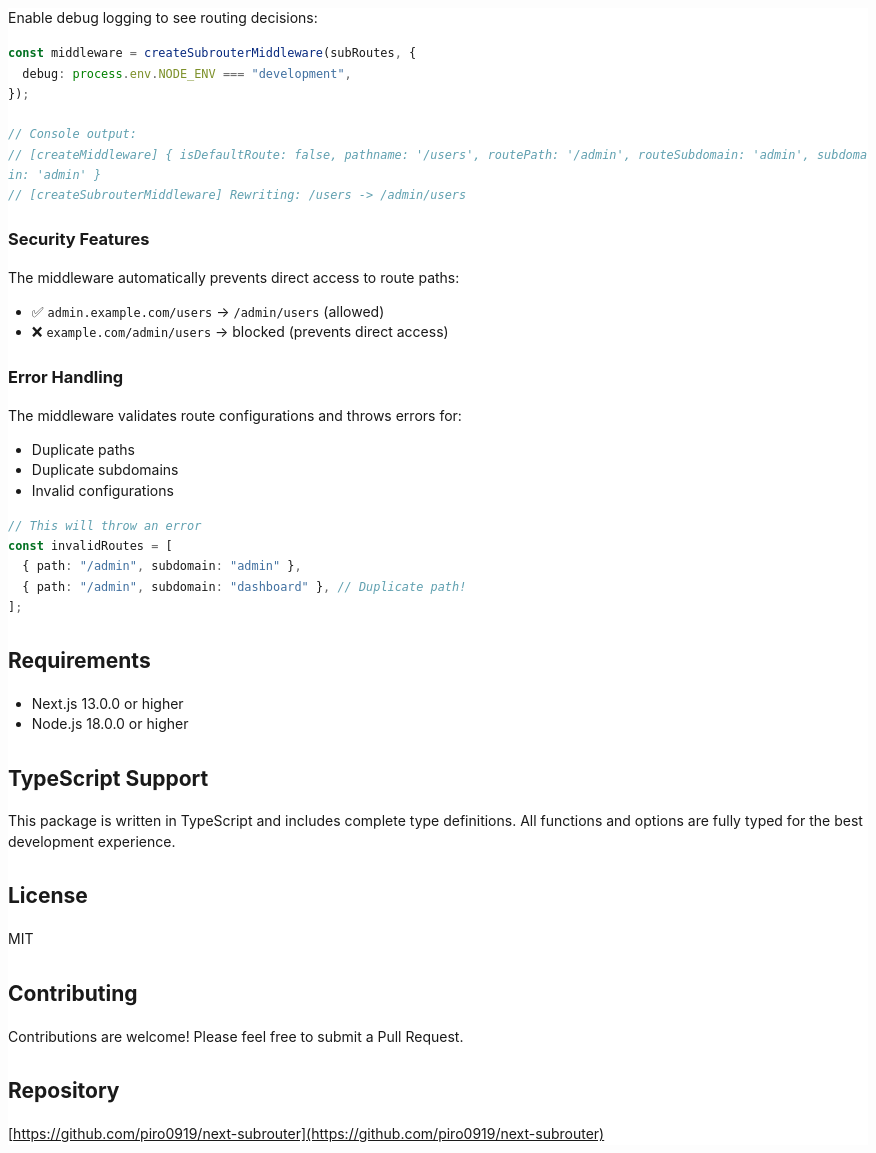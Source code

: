 Enable debug logging to see routing decisions:

```typescript
const middleware = createSubrouterMiddleware(subRoutes, {
  debug: process.env.NODE_ENV === "development",
});

// Console output:
// [createMiddleware] { isDefaultRoute: false, pathname: '/users', routePath: '/admin', routeSubdomain: 'admin', subdomain: 'admin' }
// [createSubrouterMiddleware] Rewriting: /users -> /admin/users
```

### Security Features

The middleware automatically prevents direct access to route paths:

- ✅ `admin.example.com/users` → `/admin/users` (allowed)
- ❌ `example.com/admin/users` → blocked (prevents direct access)

### Error Handling

The middleware validates route configurations and throws errors for:

- Duplicate paths
- Duplicate subdomains
- Invalid configurations

```typescript
// This will throw an error
const invalidRoutes = [
  { path: "/admin", subdomain: "admin" },
  { path: "/admin", subdomain: "dashboard" }, // Duplicate path!
];
```

## Requirements

- Next.js 13.0.0 or higher
- Node.js 18.0.0 or higher

## TypeScript Support

This package is written in TypeScript and includes complete type definitions. All functions and options are fully typed for the best development experience.

## License

MIT

## Contributing

Contributions are welcome! Please feel free to submit a Pull Request.

## Repository

[https://github.com/piro0919/next-subrouter](https://github.com/piro0919/next-subrouter)
